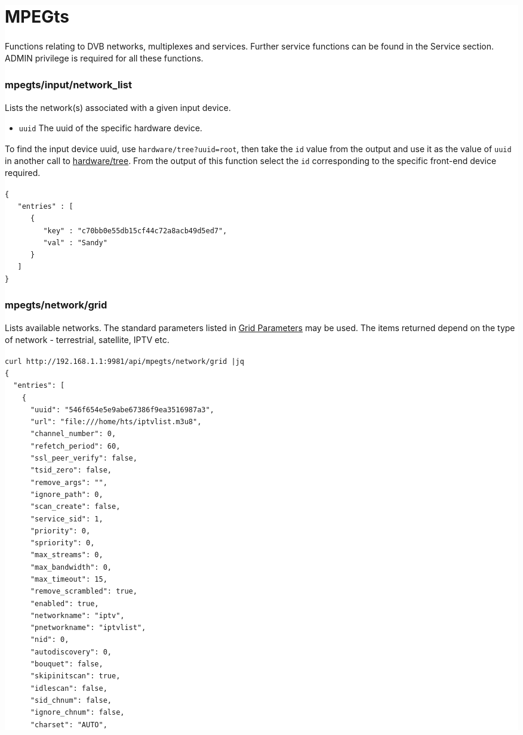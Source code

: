 # MPEGts

Functions relating to DVB networks, multiplexes and services. Further service functions can be found in the Service section. ADMIN privilege is required for all these functions.

### mpegts/input/network\_list

Lists the network(s) associated with a given input device.

* `uuid` The uuid of the specific hardware device.

To find the input device uuid, use `hardware/tree?uuid=root`, then take the `id` value from the output and use it as the value of `uuid` in another call to [hardware/tree](input.md#hardware-tree). From the output of this function select the `id` corresponding to the specific front-end device required.

```
{
   "entries" : [
      {
         "key" : "c70bb0e55db15cf44c72a8acb49d5ed7",
         "val" : "Sandy"
      }
   ]
}
```

### mpegts/network/grid

Lists available networks. The standard parameters listed in [Grid Parameters](common-parameters.md#grid-parameters) may be used. The items returned depend on the type of network - terrestrial, satellite, IPTV etc.

```
curl http://192.168.1.1:9981/api/mpegts/network/grid |jq 
{
  "entries": [
    {
      "uuid": "546f654e5e9abe67386f9ea3516987a3",
      "url": "file:///home/hts/iptvlist.m3u8",
      "channel_number": 0,
      "refetch_period": 60,
      "ssl_peer_verify": false,
      "tsid_zero": false,
      "remove_args": "",
      "ignore_path": 0,
      "scan_create": false,
      "service_sid": 1,
      "priority": 0,
      "spriority": 0,
      "max_streams": 0,
      "max_bandwidth": 0,
      "max_timeout": 15,
      "remove_scrambled": true,
      "enabled": true,
      "networkname": "iptv",
      "pnetworkname": "iptvlist",
      "nid": 0,
      "autodiscovery": 0,
      "bouquet": false,
      "skipinitscan": true,
      "idlescan": false,
      "sid_chnum": false,
      "ignore_chnum": false,
      "charset": "AUTO",
```